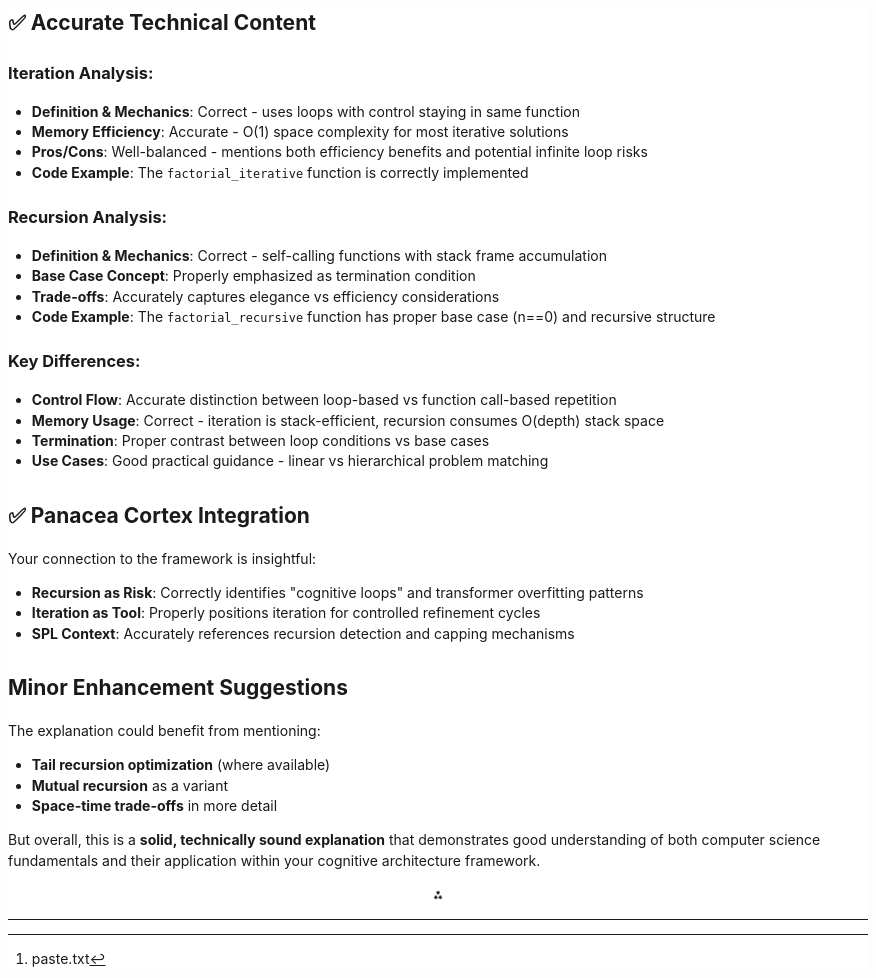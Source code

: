 ## **✅ Accurate Technical Content**

### **Iteration Analysis:**

- **Definition \& Mechanics**: Correct - uses loops with control staying in same function
- **Memory Efficiency**: Accurate - O(1) space complexity for most iterative solutions
- **Pros/Cons**: Well-balanced - mentions both efficiency benefits and potential infinite loop risks
- **Code Example**: The `factorial_iterative` function is correctly implemented


### **Recursion Analysis:**

- **Definition \& Mechanics**: Correct - self-calling functions with stack frame accumulation
- **Base Case Concept**: Properly emphasized as termination condition
- **Trade-offs**: Accurately captures elegance vs efficiency considerations
- **Code Example**: The `factorial_recursive` function has proper base case (n==0) and recursive structure


### **Key Differences:**

- **Control Flow**: Accurate distinction between loop-based vs function call-based repetition
- **Memory Usage**: Correct - iteration is stack-efficient, recursion consumes O(depth) stack space
- **Termination**: Proper contrast between loop conditions vs base cases
- **Use Cases**: Good practical guidance - linear vs hierarchical problem matching


## **✅ Panacea Cortex Integration**

Your connection to the framework is insightful:

- **Recursion as Risk**: Correctly identifies "cognitive loops" and transformer overfitting patterns
- **Iteration as Tool**: Properly positions iteration for controlled refinement cycles
- **SPL Context**: Accurately references recursion detection and capping mechanisms


## **Minor Enhancement Suggestions**

The explanation could benefit from mentioning:

- **Tail recursion optimization** (where available)
- **Mutual recursion** as a variant
- **Space-time trade-offs** in more detail

But overall, this is a **solid, technically sound explanation** that demonstrates good understanding of both computer science fundamentals and their application within your cognitive architecture framework.
<span style="display:none">[^6_1]</span>

<div style="text-align: center">⁂</div>

[^6_1]: paste.txt


---

[^1_1]: September-Cor-Xin.md
[^2_1]: paste.txt
[^3_1]: paste.txt
[^3_2]: https://gwern.net/doc/ai/nn/transformer/gpt/codex/index
[^3_3]: https://nicholas.carlini.com/writing/2019/advex_papers.txt
[^3_4]: https://www.youtube.com/watch?v=1PtC17xVyjg
[^3_5]: https://t.me/s/snakers4?before=2955
[^3_6]: https://t.me/s/AI_DeepLearning?before=1405
[^3_7]: https://t.me/s/githuseo?before=1922
[^3_8]: https://www.youtube.com/watch?v=Pl5hEoRPLJU
[^3_9]: https://repos.ecosyste.ms/topics/transformer?page=4\&per_page=100
[^3_10]: https://b.hatena.ne.jp/q/GitHub|GitHub ?target=tag\&date_range=y\&sort=recent\&users=3\&page=18
[^3_11]: https://github.com/topics/cortex?o=asc\&s=stars
[^3_12]: https://www.atyun.com/datasets/files/codeparrot/github-code.html?fkey=data
[^3_13]: https://thehive-project.github.io/Cortex-Analyzers/CHANGELOG/
[^3_14]: https://ringzer0.training/conference.html
[^3_15]: https://cns.ucsd.edu/wp-content/uploads/2024/05/CNS-Research-Review-5_7_2024.docx-1.pdf
[^3_16]: https://vulert.com/vuln-db/crates.io-cortex-m-rt-57226
[^3_17]: https://vulert.com/vuln-db/go-github-com-cortexproject-cortex-47829
[^3_18]: https://www.gushiciku.cn/pl/aKps/zh-tw
[^3_19]: https://www.youtube.com/watch?v=Botevzi1L-U
[^3_20]: https://archive.cps-vo.org/biblio/keyword/2772?page=109\&sort=year\&order=desc
[^3_21]: https://unbug.github.io/page3/
[^3_22]: https://michaeltaylor.org/cortexsuite/papers/92-Thomas-v04.pdf
[^3_23]: https://www.youtube.com/watch?v=rff19ULspQA
[^3_24]: https://archive.cps-vo.org/node/488/biblio?page=382\&sort=year\&order=desc
[^3_25]: https://blog.rootshell.be/2019/10/23/hack-lu-2019-day-2-wrap-up/
[^3_26]: https://iacr.org/news/index.php?next=14882
[^3_27]: https://slashpage.com/haebom/daily_arxiv?lang=en\&tl=en\&post=4z7pvx2k178762ek8653
[^4_1]: paste.txt
[^5_1]: paste.txt
[^7_1]: September-Cor-Xin.md
[^15_1]: September-Cor-Xin.md
[^16_1]: September-Cor-Xin.md
[^18_1]: https://www.polytechnique-insights.com/en/columns/neuroscience/generative-ai-the-risk-of-cognitive-atrophy/
[^18_2]: https://time.com/7295195/ai-chatgpt-google-learning-school/
[^18_3]: September-Cor-Xin.md
[^18_4]: https://www.kaspersky.com/resource-center/preemptive-safety/is-chatgpt-safe
[^18_5]: https://www.sentinelone.com/cybersecurity-101/data-and-ai/chatgpt-security-risks/
[^18_6]: https://agileblue.com/5-things-that-you-should-never-share-with-chat-gpt/
[^18_7]: https://www.sciencedirect.com/science/article/pii/S0925753523001868
[^18_8]: https://www.ibm.com/think/insights/chatgpt-risks
[^18_9]: https://www.unesco.org/en/articles/framing-issues-make-ai-safe-or-make-safe-ai
[^18_10]: https://www.pbs.org/newshour/nation/study-says-chatgpt-giving-teens-dangerous-advice-on-drugs-alcohol-and-suicide
[^18_11]: https://www.gov.uk/government/publications/international-ai-safety-report-2025/international-ai-safety-report-2025
[^18_12]: https://www.scientificamerican.com/article/why-ai-therapy-can-be-so-dangerous/
[^18_13]: https://onlinelibrary.wiley.com/doi/10.1002/brx2.30
[^18_14]: https://aiforgood.itu.int/the-critical-conversation-on-ai-safety-and-risk/
[^18_15]: https://www.psychiatrictimes.com/view/openai-finally-admits-chatgpt-causes-psychiatric-harm
[^18_16]: https://www.euronews.com/next/2025/06/21/using-ai-bots-like-chatgptcould-be-causing-cognitive-decline-new-study-shows
[^18_17]: https://hueston.co/llmo-ai-seo/breaking-73-experts-demand-emergency-governance-overhaul-after-2025-safety-failures/
[^18_18]: https://www.reddit.com/r/changemyview/comments/1lidcsd/cmv_using_chatgpt_as_a_friendtherapist_is/
[^18_19]: https://www.sciencedirect.com/science/article/pii/S2666920X23000772
[^18_20]: https://www.cnbc.com/2025/05/14/meta-google-openai-artificial-intelligence-safety.html
[^18_21]: https://www.forbes.com/sites/bernardmarr/2025/04/07/chat-gpt-danger-5-things-you-should-never-tell-the-ai-bot/
[^21_1]: https://pmc.ncbi.nlm.nih.gov/articles/PMC8511498/
[^21_2]: https://petemandik.substack.com/p/i-convinced-googles-gemini-15-that
[^21_3]: https://aikakumei.jp/ai-shiko-process-gemini-2-5-pro/
[^21_4]: https://pubmed.ncbi.nlm.nih.gov/34968135/
[^21_5]: https://academic-oup-com.libproxy.ucl.ac.uk/brain/article/139/2/578/1753756
[^21_6]: https://ai.google.dev/gemini-api/docs/models
[^21_7]: https://blog.google/technology/google-deepmind/google-gemini-ai-update-december-2024/
[^21_8]: https://gemini.google/overview/
[^21_9]: https://www.reddit.com/r/singularity/comments/1jqqz1b/gemini_25_pros_thoughts_dont_always_correlate_at/
[^21_10]: https://cloud.google.com/vertex-ai/generative-ai/docs/thinking
[^21_11]: https://discuss.ai.google.dev/t/massive-regression-detailed-gemini-thinking-process-vanished-from-ai-studio/83916
[^21_12]: https://ai.google.dev/gemini-api/docs/thinking
[^21_13]: https://ai.gopubby.com/the-30-second-test-that-reveals-if-your-ai-is-conscious-2f63cb2808d9
[^21_14]: https://deepmind.google/models/gemini/pro/
[^21_15]: https://arxiv.org/pdf/1804.08713.pdf
[^21_16]: https://developers.googleblog.com/en/7-examples-of-geminis-multimodal-capabilities-in-action/
[^21_17]: https://blog.google/technology/google-deepmind/gemini-model-thinking-updates-march-2025/
[^21_18]: https://cloud.google.com/vertex-ai/generative-ai/docs/multimodal/image-generation
[^21_19]: https://support.google.com/assistant/answer/15713030?hl=en
[^21_20]: https://aistudio.google.com/?model=gemini-2.5-flash-image-preview
[^22_1]: paste.txt
[^23_1]: September-Cor-Xin.md
[^24_1]: paste.txt
[^25_1]: paste.txt
[^25_2]: Panacea-Cortex_-AI-Truth-Alignment.md
[^25_3]: Patent-and-AI-Technology-Appraisal_-Becoming-an-Ex-2.md
[^25_4]: Patent-and-AI-Technology-Appraisal_-Becoming-an-Ex-3.md
[^25_5]: Patent-and-AI-Technology-Appraisal_-Becoming-an-Ex-4.md
[^25_6]: Patent-and-AI-Technology-Appraisal_-Becoming-an-Ex-5.md
[^26_1]: paste.txt
[^26_2]: Panacea-Cortex_-AI-Truth-Alignment.md
[^26_3]: Patent-and-AI-Technology-Appraisal_-Becoming-an-Ex-2.md
[^26_4]: Patent-and-AI-Technology-Appraisal_-Becoming-an-Ex-3.md
[^26_5]: Patent-and-AI-Technology-Appraisal_-Becoming-an-Ex-4.md
[^26_6]: Patent-and-AI-Technology-Appraisal_-Becoming-an-Ex-5.md
[^27_1]: paste.txt
[^27_2]: Panacea-Cortex_-AI-Truth-Alignment.md
[^27_3]: Patent-and-AI-Technology-Appraisal_-Becoming-an-Ex-2.md
[^27_4]: Patent-and-AI-Technology-Appraisal_-Becoming-an-Ex-3.md
[^27_5]: Patent-and-AI-Technology-Appraisal_-Becoming-an-Ex-4.md
[^27_6]: Patent-and-AI-Technology-Appraisal_-Becoming-an-Ex-5.md
[^28_1]: Panacea-Cortex_-AI-Truth-Alignment.md
[^28_2]: Patent-and-AI-Technology-Appraisal_-Becoming-an-Ex-2.md
[^28_3]: Patent-and-AI-Technology-Appraisal_-Becoming-an-Ex-3.md
[^28_4]: Patent-and-AI-Technology-Appraisal_-Becoming-an-Ex-4.md
[^28_5]: Patent-and-AI-Technology-Appraisal_-Becoming-an-Ex-5.md
[^28_6]: Patent-and-AI-Technology-Appraisal_-Becoming-an-Ex.md
[^28_7]: Patent-Appraisal-Report_-ANDA-Engine-and-Orbithal.docx
[^28_8]: IMG_8097.jpg
[^28_9]: Gemini_Generated_Image_2r5z1o2r5z1o2r5z.jpg
[^29_1]: Panacea-Cortex_-AI-Truth-Alignment.md
[^29_2]: Patent-and-AI-Technology-Appraisal_-Becoming-an-Ex-2.md
[^29_3]: Patent-and-AI-Technology-Appraisal_-Becoming-an-Ex-3.md
[^29_4]: Patent-and-AI-Technology-Appraisal_-Becoming-an-Ex-4.md
[^29_5]: Patent-and-AI-Technology-Appraisal_-Becoming-an-Ex-5.md
[^29_6]: Patent-and-AI-Technology-Appraisal_-Becoming-an-Ex.md
[^29_7]: Patent-Appraisal-Report_-ANDA-Engine-and-Orbithal.docx
[^29_8]: IMG_8097.jpg
[^30_1]: Panacea-Cortex_-AI-Truth-Alignment.md
[^30_2]: Patent-and-AI-Technology-Appraisal_-Becoming-an-Ex-2.md
[^30_3]: Patent-and-AI-Technology-Appraisal_-Becoming-an-Ex-3.md
[^30_4]: Patent-and-AI-Technology-Appraisal_-Becoming-an-Ex-4.md
[^30_5]: Patent-and-AI-Technology-Appraisal_-Becoming-an-Ex-5.md
[^30_6]: Patent-and-AI-Technology-Appraisal_-Becoming-an-Ex.md
[^30_7]: Patent-Appraisal-Report_-ANDA-Engine-and-Orbithal.docx
[^30_8]: IMG_8097.jpg
[^30_9]: Gemini_Generated_Image_2r5z1o2r5z1o2r5z.jpg
[^30_10]: ComfyUI_02196.jpg
[^30_11]: ComfyUI_01246.jpg
[^31_1]: Panacea-Cortex_-AI-Truth-Alignment.md
[^31_2]: Patent-and-AI-Technology-Appraisal_-Becoming-an-Ex-2.md
[^31_3]: Patent-and-AI-Technology-Appraisal_-Becoming-an-Ex-3.md
[^31_4]: Patent-and-AI-Technology-Appraisal_-Becoming-an-Ex-4.md
[^31_5]: Patent-and-AI-Technology-Appraisal_-Becoming-an-Ex.md
[^31_6]: paste.txt
[^32_1]: September-Cor-Xin.md
[^33_1]: September-Cor-Xin.md